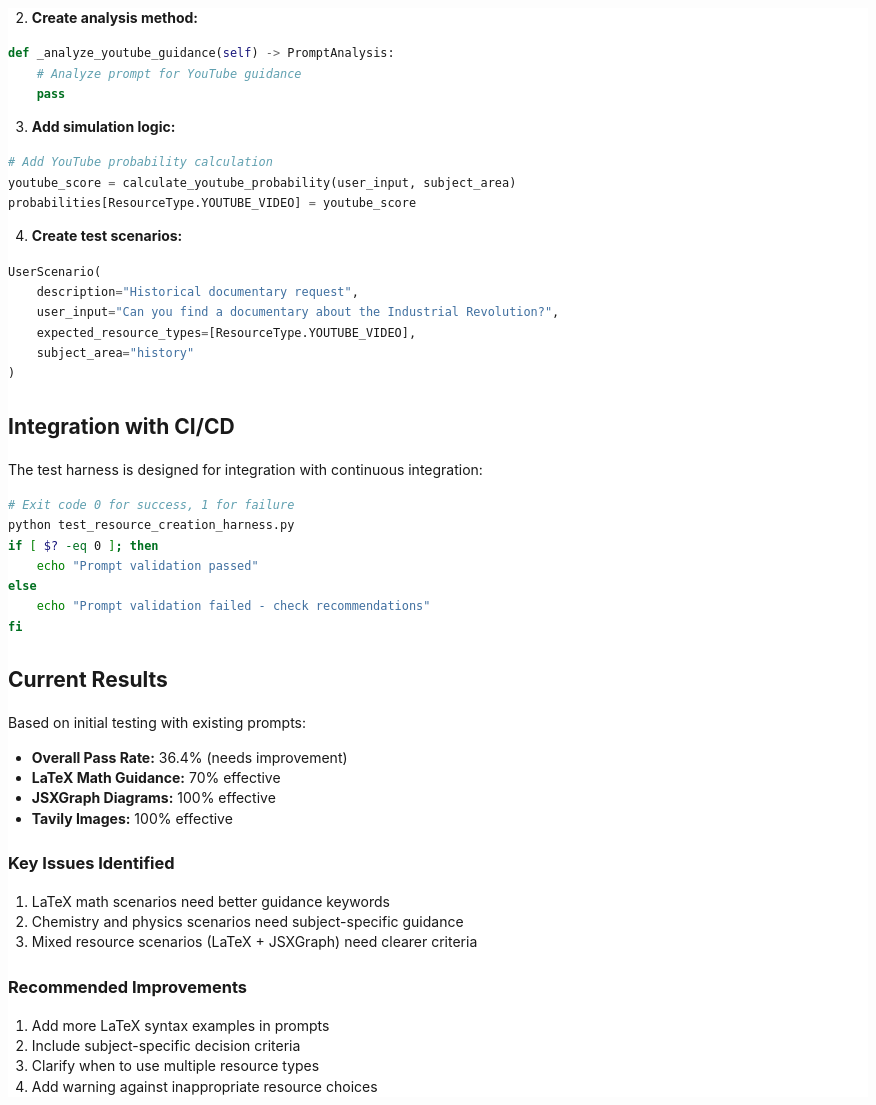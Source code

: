 2. **Create analysis method:**
```python
def _analyze_youtube_guidance(self) -> PromptAnalysis:
    # Analyze prompt for YouTube guidance
    pass
```

3. **Add simulation logic:**
```python
# Add YouTube probability calculation
youtube_score = calculate_youtube_probability(user_input, subject_area)
probabilities[ResourceType.YOUTUBE_VIDEO] = youtube_score
```

4. **Create test scenarios:**
```python
UserScenario(
    description="Historical documentary request",
    user_input="Can you find a documentary about the Industrial Revolution?",
    expected_resource_types=[ResourceType.YOUTUBE_VIDEO],
    subject_area="history"
)
```

## Integration with CI/CD

The test harness is designed for integration with continuous integration:

```bash
# Exit code 0 for success, 1 for failure
python test_resource_creation_harness.py
if [ $? -eq 0 ]; then
    echo "Prompt validation passed"
else
    echo "Prompt validation failed - check recommendations"
fi
```

## Current Results

Based on initial testing with existing prompts:

- **Overall Pass Rate:** 36.4% (needs improvement)
- **LaTeX Math Guidance:** 70% effective
- **JSXGraph Diagrams:** 100% effective  
- **Tavily Images:** 100% effective

### Key Issues Identified
1. LaTeX math scenarios need better guidance keywords
2. Chemistry and physics scenarios need subject-specific guidance
3. Mixed resource scenarios (LaTeX + JSXGraph) need clearer criteria

### Recommended Improvements
1. Add more LaTeX syntax examples in prompts
2. Include subject-specific decision criteria
3. Clarify when to use multiple resource types
4. Add warning against inappropriate resource choices
